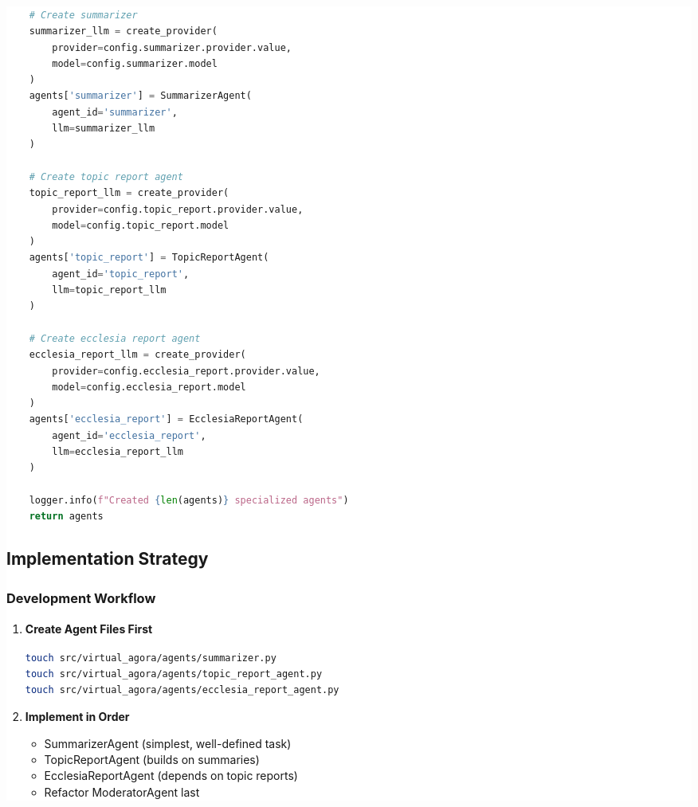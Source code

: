 ```python
    # Create summarizer
    summarizer_llm = create_provider(
        provider=config.summarizer.provider.value,
        model=config.summarizer.model
    )
    agents['summarizer'] = SummarizerAgent(
        agent_id='summarizer',
        llm=summarizer_llm
    )
    
    # Create topic report agent
    topic_report_llm = create_provider(
        provider=config.topic_report.provider.value,
        model=config.topic_report.model
    )
    agents['topic_report'] = TopicReportAgent(
        agent_id='topic_report',
        llm=topic_report_llm
    )
    
    # Create ecclesia report agent
    ecclesia_report_llm = create_provider(
        provider=config.ecclesia_report.provider.value,
        model=config.ecclesia_report.model
    )
    agents['ecclesia_report'] = EcclesiaReportAgent(
        agent_id='ecclesia_report',
        llm=ecclesia_report_llm
    )
    
    logger.info(f"Created {len(agents)} specialized agents")
    return agents
```

## Implementation Strategy

### Development Workflow

1. **Create Agent Files First**
   ```bash
   touch src/virtual_agora/agents/summarizer.py
   touch src/virtual_agora/agents/topic_report_agent.py
   touch src/virtual_agora/agents/ecclesia_report_agent.py
   ```

2. **Implement in Order**
   - SummarizerAgent (simplest, well-defined task)
   - TopicReportAgent (builds on summaries)
   - EcclesiaReportAgent (depends on topic reports)
   - Refactor ModeratorAgent last
